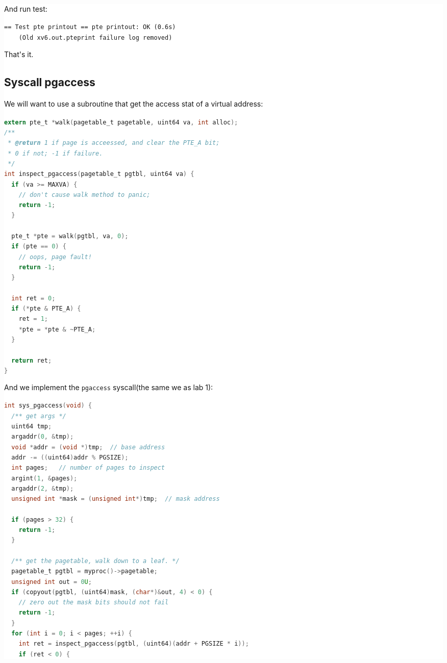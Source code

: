 And run test:
```
== Test pte printout == pte printout: OK (0.6s) 
    (Old xv6.out.pteprint failure log removed)
```
That's it.

## Syscall pgaccess
We will want to use a subroutine that get the access stat of a virtual address:
```c
extern pte_t *walk(pagetable_t pagetable, uint64 va, int alloc);
/** 
 * @return 1 if page is acceessed, and clear the PTE_A bit; 
 * 0 if not; -1 if failure.
 */
int inspect_pgaccess(pagetable_t pgtbl, uint64 va) {
  if (va >= MAXVA) {
    // don't cause walk method to panic;
    return -1;
  }

  pte_t *pte = walk(pgtbl, va, 0);
  if (pte == 0) {
    // oops, page fault!
    return -1;
  }

  int ret = 0;
  if (*pte & PTE_A) {
    ret = 1;
    *pte = *pte & ~PTE_A;
  }

  return ret;
}
```

And we implement the `pgaccess` syscall(the same we as lab 1):
```c
int sys_pgaccess(void) {
  /** get args */
  uint64 tmp;
  argaddr(0, &tmp);
  void *addr = (void *)tmp;  // base address
  addr -= ((uint64)addr % PGSIZE);
  int pages;   // number of pages to inspect
  argint(1, &pages);
  argaddr(2, &tmp);
  unsigned int *mask = (unsigned int*)tmp;  // mask address

  if (pages > 32) {
    return -1;
  }

  /** get the pagetable, walk down to a leaf. */
  pagetable_t pgtbl = myproc()->pagetable;
  unsigned int out = 0U;
  if (copyout(pgtbl, (uint64)mask, (char*)&out, 4) < 0) {
    // zero out the mask bits should not fail
    return -1;
  }
  for (int i = 0; i < pages; ++i) {
    int ret = inspect_pgaccess(pgtbl, (uint64)(addr + PGSIZE * i));
    if (ret < 0) {
```